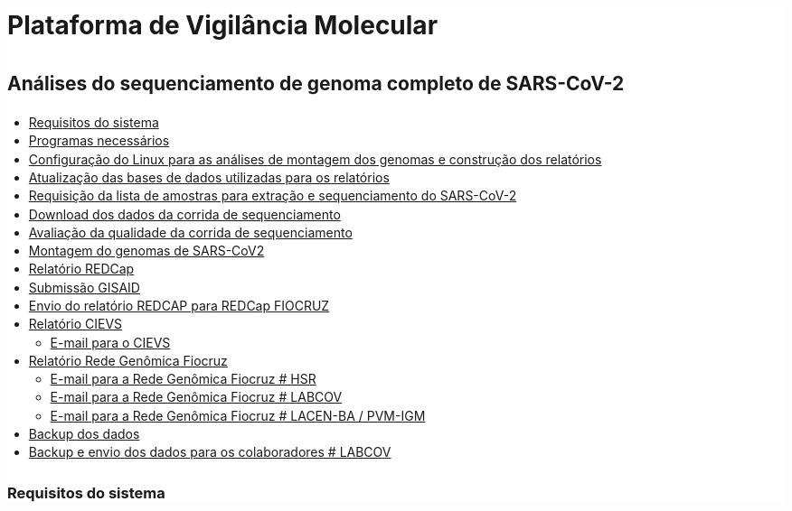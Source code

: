 # Plataforma de Vigilância Molecular

## Análises do sequenciamento de genoma completo de SARS-CoV-2

- [Requisitos do sistema][https://github.com/khourious/labstuffs/blob/master/projects/pvm/pvm_sarscov2.md#requisitos-do-sistema]
- [Programas necessários][https://github.com/khourious/labstuffs/blob/master/projects/pvm/pvm_sarscov2.md#programas-necess%C3%A1rios]
- [Configuração do Linux para as análises de montagem dos genomas e construção dos relatórios][https://github.com/khourious/labstuffs/blob/master/projects/pvm/pvm_sarscov2.md#configura%C3%A7%C3%A3o-do-linux-para-as-an%C3%A1lises-de-montagem-dos-genomas-e-constru%C3%A7%C3%A3o-dos-relat%C3%B3rios]
- [Atualização das bases de dados utilizadas para os relatórios][https://github.com/khourious/labstuffs/blob/master/projects/pvm/pvm_sarscov2.md#atualiza%C3%A7%C3%A3o-das-bases-de-dados-utilizadas-para-os-relat%C3%B3rios]
- [Requisição da lista de amostras para extração e sequenciamento do SARS-CoV-2][https://github.com/khourious/labstuffs/blob/master/projects/pvm/pvm_sarscov2.md#atualiza%C3%A7%C3%A3o-das-bases-de-dados-utilizadas-para-os-relat%C3%B3rios]
- [Download dos dados da corrida de sequenciamento][https://github.com/khourious/labstuffs/blob/master/projects/pvm/pvm_sarscov2.md#download-dos-dados-da-corrida-de-sequenciamento]
- [Avaliação da qualidade da corrida de sequenciamento][https://github.com/khourious/labstuffs/blob/master/projects/pvm/pvm_sarscov2.md#avalia%C3%A7%C3%A3o-da-qualidade-da-corrida-de-sequenciamento]
- [Montagem do genomas de SARS-CoV2][https://github.com/khourious/labstuffs/blob/master/projects/pvm/pvm_sarscov2.md#montagem-do-genomas-de-sars-cov2]
- [Relatório REDCap][https://github.com/khourious/labstuffs/blob/master/projects/pvm/pvm_sarscov2.md#relat%C3%B3rio-redcap]
- [Submissão GISAID][https://github.com/khourious/labstuffs/blob/master/projects/pvm/pvm_sarscov2.md#submiss%C3%A3o-gisaid]
- [Envio do relatório REDCAP para REDCap FIOCRUZ][https://github.com/khourious/labstuffs/blob/master/projects/pvm/pvm_sarscov2.md#envio-do-relat%C3%B3rio-redcap-para-redcap-fiocruz]
- [Relatório CIEVS][https://github.com/khourious/labstuffs/blob/master/projects/pvm/pvm_sarscov2.md#relat%C3%B3rio-cievs]
  - [E-mail para o CIEVS][https://github.com/khourious/labstuffs/blob/master/projects/pvm/pvm_sarscov2.md#e-mail-para-o-cievs]
- [Relatório Rede Genômica Fiocruz][https://github.com/khourious/labstuffs/blob/master/projects/pvm/pvm_sarscov2.md#relat%C3%B3rio-rede-gen%C3%B4mica-fiocruz]
  - [E-mail para a Rede Genômica Fiocruz # HSR][https://github.com/khourious/labstuffs/blob/master/projects/pvm/pvm_sarscov2.md#e-mail-para-a-rede-gen%C3%B4mica-fiocruz--hsr]
  - [E-mail para a Rede Genômica Fiocruz # LABCOV][https://github.com/khourious/labstuffs/blob/master/projects/pvm/pvm_sarscov2.md#e-mail-para-a-rede-gen%C3%B4mica-fiocruz--labcov]
  - [E-mail para a Rede Genômica Fiocruz # LACEN-BA / PVM-IGM][https://github.com/khourious/labstuffs/blob/master/projects/pvm/pvm_sarscov2.md#e-mail-para-a-rede-gen%C3%B4mica-fiocruz--lacen-ba--pvm-igm]
- [Backup dos dados][https://github.com/khourious/labstuffs/blob/master/projects/pvm/pvm_sarscov2.md#backup-dos-dados]
- [Backup e envio dos dados para os colaboradores # LABCOV][https://github.com/khourious/labstuffs/blob/master/projects/pvm/pvm_sarscov2.md#backup-e-envio-dos-dados-para-os-colaboradores--labcov]

### Requisitos do sistema


[https://github.com/khourious/labstuffs/blob/master/projects/pvm/pvm_sarscov2.md#programas-necess%C3%A1rios]: https://github.com/khourious/labstuffs/blob/master/projects/pvm/pvm_sarscov2.md#programas-necess%C3%A1rios
[https://www.cdc.gov/epiinfo/support/por/pt_downloads.html]: https://www.cdc.gov/epiinfo/support/por/pt_downloads.html
[https://support.illumina.com/sequencing/sequencing_software/sequencing_analysis_viewer_sav/downloads.html]: https://support.illumina.com/sequencing/sequencing_software/sequencing_analysis_viewer_sav/downloads.html
[https://www.microsoft.com/pt-br/education/products/office]: https://www.microsoft.com/pt-br/education/products/office
[https://www.microsoft.com/pt-br/microsoft-365/onedrive/download]: https://www.microsoft.com/pt-br/microsoft-365/onedrive/download
[https://www.microsoft.com/pt-br/microsoft-teams/download-app]: https://www.microsoft.com/pt-br/microsoft-teams/download-app
[https://notepad-plus-plus.org/downloads]: https://notepad-plus-plus.org/downloads
[https://github.com/khourious/vigeas]: https://github.com/khourious/vigeas
[https://learn.microsoft.com/pt-br/windows/wsl/install]: https://learn.microsoft.com/pt-br/windows/wsl/install
[https://www.epicov.org/epi3/frontend]: https://www.epicov.org/epi3/frontend
[https://bdp.bahia.fiocruz.br]: https://bdp.bahia.fiocruz.br
[https://github.com/khourious/labstuffs/blob/master/projects/pvm/pvm_sarscov2.md#requisitos-do-sistema]: https://github.com/khourious/labstuffs/blob/master/projects/pvm/pvm_sarscov2.md#requisitos-do-sistema
[https://github.com/khourious/labstuffs/blob/master/projects/pvm/pvm_sarscov2.md#programas-necess%C3%A1rios]: https://github.com/khourious/labstuffs/blob/master/projects/pvm/pvm_sarscov2.md#programas-necess%C3%A1rios
[https://github.com/khourious/labstuffs/blob/master/projects/pvm/pvm_sarscov2.md#configura%C3%A7%C3%A3o-do-linux-para-as-an%C3%A1lises-de-montagem-dos-genomas-e-constru%C3%A7%C3%A3o-dos-relat%C3%B3rios]: https://github.com/khourious/labstuffs/blob/master/projects/pvm/pvm_sarscov2.md#configura%C3%A7%C3%A3o-do-linux-para-as-an%C3%A1lises-de-montagem-dos-genomas-e-constru%C3%A7%C3%A3o-dos-relat%C3%B3rios
[https://github.com/khourious/labstuffs/blob/master/projects/pvm/pvm_sarscov2.md#atualiza%C3%A7%C3%A3o-das-bases-de-dados-utilizadas-para-os-relat%C3%B3rios]: https://github.com/khourious/labstuffs/blob/master/projects/pvm/pvm_sarscov2.md#atualiza%C3%A7%C3%A3o-das-bases-de-dados-utilizadas-para-os-relat%C3%B3rios
[https://github.com/khourious/labstuffs/blob/master/projects/pvm/pvm_sarscov2.md#atualiza%C3%A7%C3%A3o-das-bases-de-dados-utilizadas-para-os-relat%C3%B3rios]: https://github.com/khourious/labstuffs/blob/master/projects/pvm/pvm_sarscov2.md#atualiza%C3%A7%C3%A3o-das-bases-de-dados-utilizadas-para-os-relat%C3%B3rios
[https://github.com/khourious/labstuffs/blob/master/projects/pvm/pvm_sarscov2.md#avalia%C3%A7%C3%A3o-da-qualidade-da-corrida-de-sequenciamento]: https://github.com/khourious/labstuffs/blob/master/projects/pvm/pvm_sarscov2.md#avalia%C3%A7%C3%A3o-da-qualidade-da-corrida-de-sequenciamento
[https://github.com/khourious/labstuffs/blob/master/projects/pvm/pvm_sarscov2.md#montagem-do-genomas-de-sars-cov2]: https://github.com/khourious/labstuffs/blob/master/projects/pvm/pvm_sarscov2.md#montagem-do-genomas-de-sars-cov2
[https://github.com/khourious/labstuffs/blob/master/projects/pvm/pvm_sarscov2.md#relat%C3%B3rio-redcap]: https://github.com/khourious/labstuffs/blob/master/projects/pvm/pvm_sarscov2.md#relat%C3%B3rio-redcap
[https://github.com/khourious/labstuffs/blob/master/projects/pvm/pvm_sarscov2.md#submiss%C3%A3o-gisaid]: https://github.com/khourious/labstuffs/blob/master/projects/pvm/pvm_sarscov2.md#submiss%C3%A3o-gisaid
[https://github.com/khourious/labstuffs/blob/master/projects/pvm/pvm_sarscov2.md#envio-do-relat%C3%B3rio-redcap-para-redcap-fiocruz]: https://github.com/khourious/labstuffs/blob/master/projects/pvm/pvm_sarscov2.md#envio-do-relat%C3%B3rio-redcap-para-redcap-fiocruz
[https://github.com/khourious/labstuffs/blob/master/projects/pvm/pvm_sarscov2.md#relat%C3%B3rio-cievs]: https://github.com/khourious/labstuffs/blob/master/projects/pvm/pvm_sarscov2.md#relat%C3%B3rio-cievs
[https://github.com/khourious/labstuffs/blob/master/projects/pvm/pvm_sarscov2.md#relat%C3%B3rio-rede-gen%C3%B4mica-fiocruz]: https://github.com/khourious/labstuffs/blob/master/projects/pvm/pvm_sarscov2.md#relat%C3%B3rio-rede-gen%C3%B4mica-fiocruz
[https://github.com/khourious/labstuffs/blob/master/projects/pvm/pvm_sarscov2.md#e-mail-para-o-cievs]: https://github.com/khourious/labstuffs/blob/master/projects/pvm/pvm_sarscov2.md#e-mail-para-o-cievs
[https://github.com/khourious/labstuffs/blob/master/projects/pvm/pvm_sarscov2.md#e-mail-para-a-rede-gen%C3%B4mica-fiocruz--hsr]: https://github.com/khourious/labstuffs/blob/master/projects/pvm/pvm_sarscov2.md#e-mail-para-a-rede-gen%C3%B4mica-fiocruz--hsr
[https://github.com/khourious/labstuffs/blob/master/projects/pvm/pvm_sarscov2.md#e-mail-para-a-rede-gen%C3%B4mica-fiocruz--labcov]: https://github.com/khourious/labstuffs/blob/master/projects/pvm/pvm_sarscov2.md#e-mail-para-a-rede-gen%C3%B4mica-fiocruz--labcov
[https://github.com/khourious/labstuffs/blob/master/projects/pvm/pvm_sarscov2.md#e-mail-para-a-rede-gen%C3%B4mica-fiocruz--lacen-ba--pvm-igm]: https://github.com/khourious/labstuffs/blob/master/projects/pvm/pvm_sarscov2.md#e-mail-para-a-rede-gen%C3%B4mica-fiocruz--lacen-ba--pvm-igm
[https://github.com/khourious/labstuffs/blob/master/projects/pvm/pvm_sarscov2.md#backup-dos-dados]: https://github.com/khourious/labstuffs/blob/master/projects/pvm/pvm_sarscov2.md#backup-dos-dados
[https://github.com/khourious/labstuffs/blob/master/projects/pvm/pvm_sarscov2.md#backup-e-envio-dos-dados-para-os-colaboradores--labcov]: https://github.com/khourious/labstuffs/blob/master/projects/pvm/pvm_sarscov2.md#backup-e-envio-dos-dados-para-os-colaboradores--labcov
[https://github.com/khourious/labstuffs/blob/master/projects/pvm/pvm_sarscov2.md#download-dos-dados-da-corrida-de-sequenciamento]: https://github.com/khourious/labstuffs/blob/master/projects/pvm/pvm_sarscov2.md#download-dos-dados-da-corrida-de-sequenciamento
